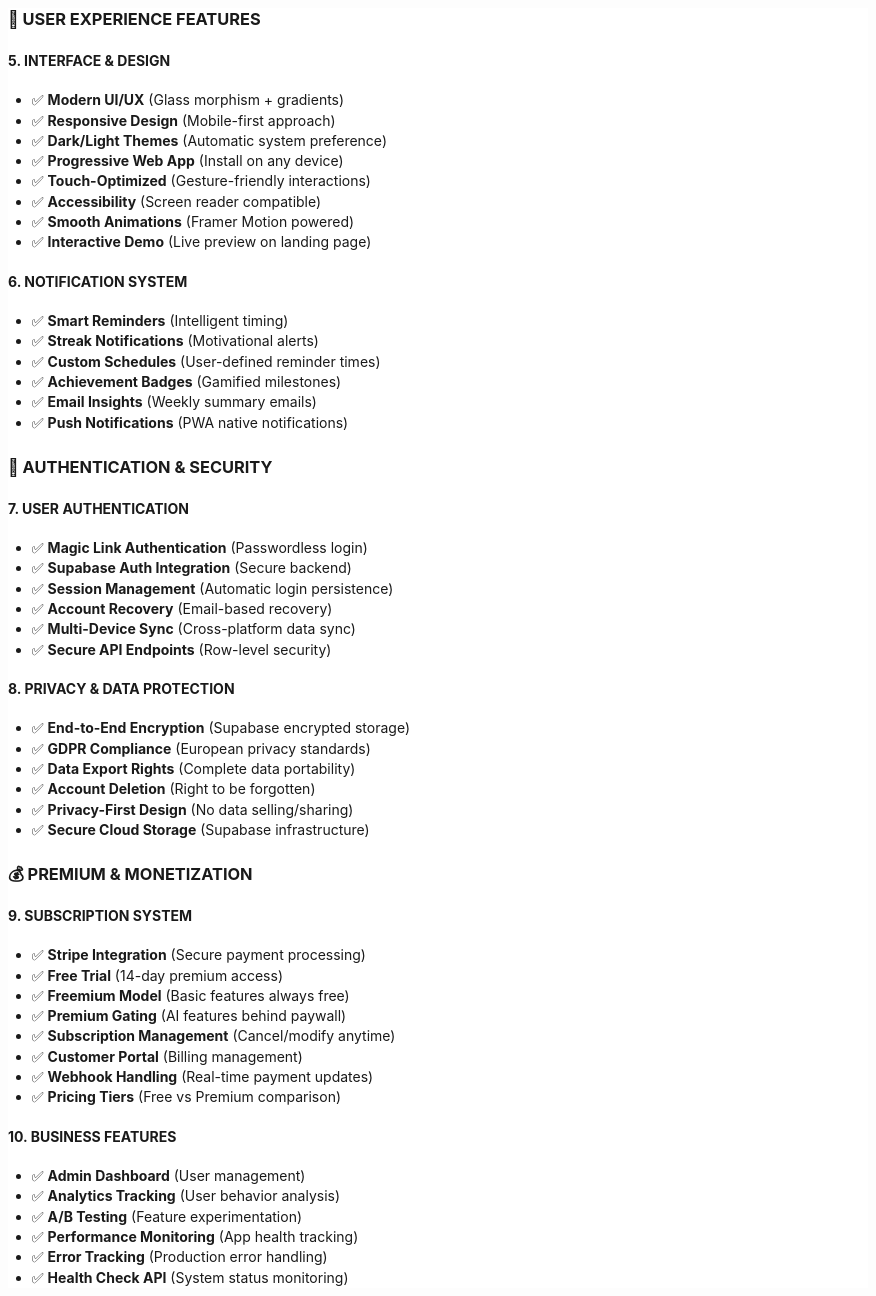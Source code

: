 ### **📱 USER EXPERIENCE FEATURES**

#### **5. INTERFACE & DESIGN**
- ✅ **Modern UI/UX** (Glass morphism + gradients)
- ✅ **Responsive Design** (Mobile-first approach)
- ✅ **Dark/Light Themes** (Automatic system preference)
- ✅ **Progressive Web App** (Install on any device)
- ✅ **Touch-Optimized** (Gesture-friendly interactions)
- ✅ **Accessibility** (Screen reader compatible)
- ✅ **Smooth Animations** (Framer Motion powered)
- ✅ **Interactive Demo** (Live preview on landing page)

#### **6. NOTIFICATION SYSTEM**
- ✅ **Smart Reminders** (Intelligent timing)
- ✅ **Streak Notifications** (Motivational alerts)
- ✅ **Custom Schedules** (User-defined reminder times)
- ✅ **Achievement Badges** (Gamified milestones)
- ✅ **Email Insights** (Weekly summary emails)
- ✅ **Push Notifications** (PWA native notifications)

### **🔐 AUTHENTICATION & SECURITY**

#### **7. USER AUTHENTICATION**
- ✅ **Magic Link Authentication** (Passwordless login)
- ✅ **Supabase Auth Integration** (Secure backend)
- ✅ **Session Management** (Automatic login persistence)
- ✅ **Account Recovery** (Email-based recovery)
- ✅ **Multi-Device Sync** (Cross-platform data sync)
- ✅ **Secure API Endpoints** (Row-level security)

#### **8. PRIVACY & DATA PROTECTION**
- ✅ **End-to-End Encryption** (Supabase encrypted storage)
- ✅ **GDPR Compliance** (European privacy standards)
- ✅ **Data Export Rights** (Complete data portability)
- ✅ **Account Deletion** (Right to be forgotten)
- ✅ **Privacy-First Design** (No data selling/sharing)
- ✅ **Secure Cloud Storage** (Supabase infrastructure)

### **💰 PREMIUM & MONETIZATION**

#### **9. SUBSCRIPTION SYSTEM**
- ✅ **Stripe Integration** (Secure payment processing)
- ✅ **Free Trial** (14-day premium access)
- ✅ **Freemium Model** (Basic features always free)
- ✅ **Premium Gating** (AI features behind paywall)
- ✅ **Subscription Management** (Cancel/modify anytime)
- ✅ **Customer Portal** (Billing management)
- ✅ **Webhook Handling** (Real-time payment updates)
- ✅ **Pricing Tiers** (Free vs Premium comparison)

#### **10. BUSINESS FEATURES**
- ✅ **Admin Dashboard** (User management)
- ✅ **Analytics Tracking** (User behavior analysis)
- ✅ **A/B Testing** (Feature experimentation)
- ✅ **Performance Monitoring** (App health tracking)
- ✅ **Error Tracking** (Production error handling)
- ✅ **Health Check API** (System status monitoring)
